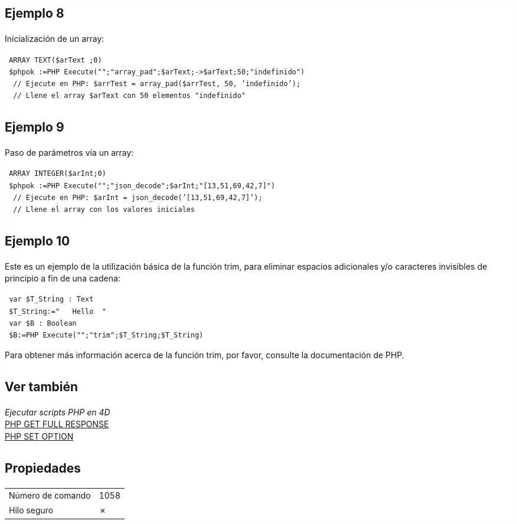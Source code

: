 ## Ejemplo 8 

Inicialización de un array:

```4d
 ARRAY TEXT($arText ;0)
 $phpok :=PHP Execute("";"array_pad";$arText;->$arText;50;"indefinido")
  // Ejecute en PHP: $arrTest = array_pad($arrTest, 50, ’indefinido’);
  // Llene el array $arText con 50 elementos "indefinido"
```

## Ejemplo 9 

Paso de parámetros vía un array:

```4d
 ARRAY INTEGER($arInt;0)
 $phpok :=PHP Execute("";"json_decode";$arInt;"[13,51,69,42,7]")
  // Ejecute en PHP: $arInt = json_decode(’[13,51,69,42,7]’);
  // Llene el array con los valores iniciales
```

## Ejemplo 10 

Este es un ejemplo de la utilización básica de la función trim, para eliminar espacios adicionales y/o caracteres invisibles de principio a fin de una cadena:

```4d
 var $T_String : Text
 $T_String:="   Hello  "
 var $B : Boolean
 $B:=PHP Execute("";"trim";$T_String;$T_String)
```

Para obtener más información acerca de la función trim, por favor, consulte la documentación de PHP.

## Ver también 

*Ejecutar scripts PHP en 4D*  
[PHP GET FULL RESPONSE](php-get-full-response.md)  
[PHP SET OPTION](php-set-option.md)  

## Propiedades

|  |  |
| --- | --- |
| Número de comando | 1058 |
| Hilo seguro | &cross; |


